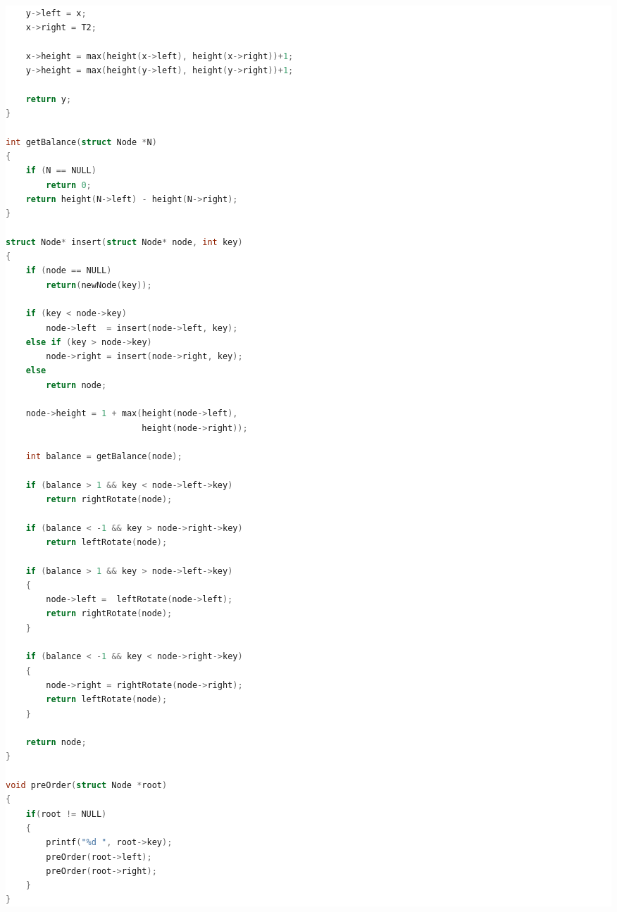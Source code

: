 ```c
    y->left = x;
    x->right = T2;
 
    x->height = max(height(x->left), height(x->right))+1;
    y->height = max(height(y->left), height(y->right))+1;
 
    return y;
}
 
int getBalance(struct Node *N)
{
    if (N == NULL)
        return 0;
    return height(N->left) - height(N->right);
}
 
struct Node* insert(struct Node* node, int key)
{
    if (node == NULL)
        return(newNode(key));
 
    if (key < node->key)
        node->left  = insert(node->left, key);
    else if (key > node->key)
        node->right = insert(node->right, key);
    else 
        return node;
 
    node->height = 1 + max(height(node->left),
                           height(node->right));
 
    int balance = getBalance(node);
 
    if (balance > 1 && key < node->left->key)
        return rightRotate(node);
 
    if (balance < -1 && key > node->right->key)
        return leftRotate(node);
 
    if (balance > 1 && key > node->left->key)
    {
        node->left =  leftRotate(node->left);
        return rightRotate(node);
    }
 
    if (balance < -1 && key < node->right->key)
    {
        node->right = rightRotate(node->right);
        return leftRotate(node);
    }
 
    return node;
}
 
void preOrder(struct Node *root)
{
    if(root != NULL)
    {
        printf("%d ", root->key);
        preOrder(root->left);
        preOrder(root->right);
    }
}
```